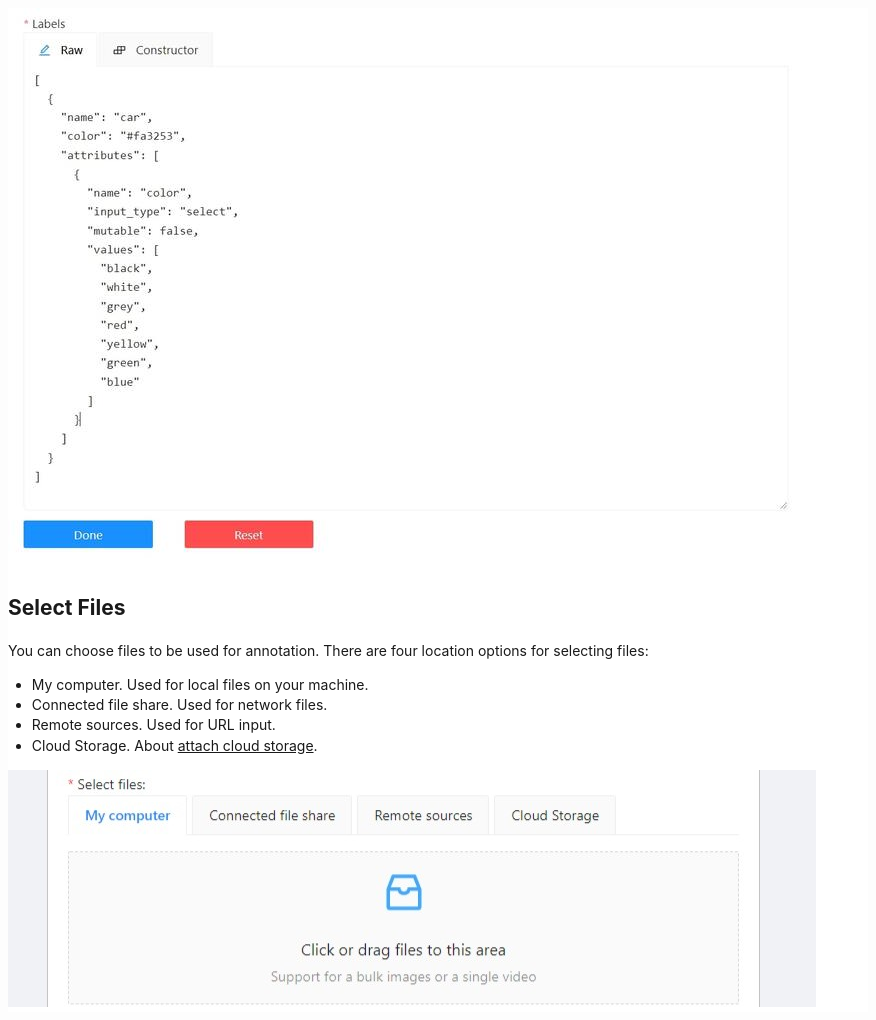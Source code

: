 ![](/images/image126.jpg)

## Select Files

You can choose files to be used for annotation. There are four location options for selecting files:

- My computer. Used for local files on your machine.
- Connected file share. Used for network files.
- Remote sources. Used for URL input.
- Cloud Storage. About [attach cloud storage](https://opencv.github.io/cvat/docs/manual/basics/attach-cloud-storage/).

![](/images/image127.jpg)
